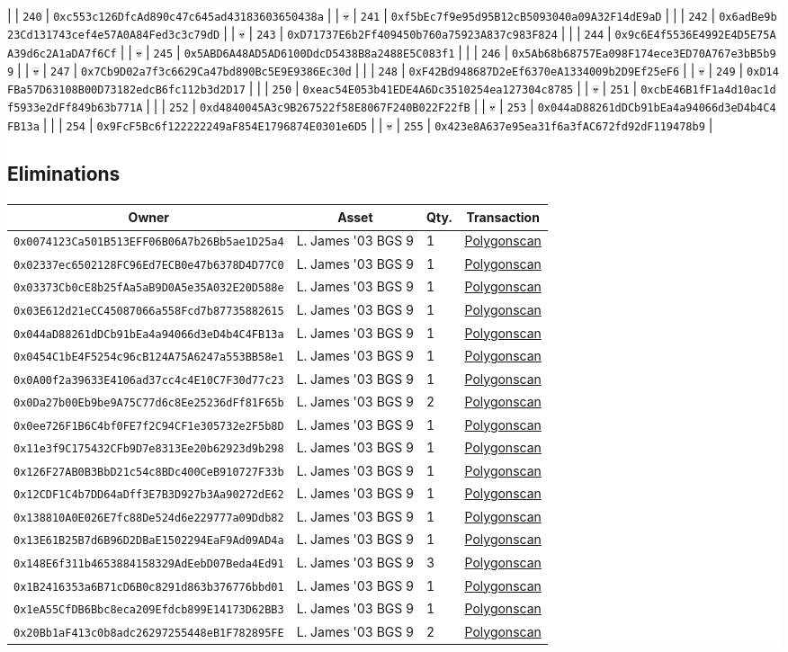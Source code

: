 |  | `240` | `0xc553c126DfcAd890c47c645ad43183603650438a` |
| 💀 | `241` | `0xf5bEc7f9e95d95B12cB5093040a09A32F14dE9aD` |
|  | `242` | `0x6adBe9b23Cd131743cef4e57A0A84Fed3c3c79dD` |
| 💀 | `243` | `0xD71737E6b2Ff409450b760a75923A837c983F824` |
|  | `244` | `0x9c6E4f5536E4992E4D5E75AA39d6c2A1aDA7f6Cf` |
| 💀 | `245` | `0x5ABD6A48AD5AD6100DdcD5438B8a2488E5C083f1` |
|  | `246` | `0x5Ab68b68757Ea098F174ece3ED70A767e3bB5b99` |
| 💀 | `247` | `0x7Cb9D02a7f3c6629Ca47bd890Bc5E9E9386Ec30d` |
|  | `248` | `0xF42Bd948687D2eEf6370eA1334009b2D9Ef25eF6` |
| 💀 | `249` | `0xD14FBa57D63108B00D73182edcB6fc112b3d2D17` |
|  | `250` | `0xeac54E053b41EDE4A6Dc3510254ea127304c8785` |
| 💀 | `251` | `0xcbE46B1fF1a4d10ac1df5933e2dFf849b63b771A` |
|  | `252` | `0xd4840045A3c9B267522f58E8067F240B022F22fB` |
| 💀 | `253` | `0x044aD88261dDCb91bEa4a94066d3eD4b4C4FB13a` |
|  | `254` | `0x9FcF5Bc6f122222249aF854E1796874E0301e6D5` |
| 💀 | `255` | `0x423e8A637e95ea31f6a3fAC672fd92dF119478b9` |


## Eliminations

| Owner | Asset | Qty. | Transaction |
| --- | --- | --- | --- |
| `0x0074123Ca501B513EFF06B06A7b26Bb5ae1D25a4` | L. James '03 BGS 9 | 1 | [Polygonscan](https://polygonscan.com/tx/0x1e91b6ef14f6dccaaf83f499ae0528065979c9c0e09dcedea1543d230bf5a54b) |
| `0x02337ec6502128FC96Ed7ECB0e47b6378D4D77C0` | L. James '03 BGS 9 | 1 | [Polygonscan](https://polygonscan.com/tx/0xdc6c1f5e652a516eefafcd62abca1ff2d53bbcad9a7047f92cba6e5ee15a8b6e) |
| `0x03373Cb0cE8b25fAa5aB9D0A5e35A032E20D588e` | L. James '03 BGS 9 | 1 | [Polygonscan](https://polygonscan.com/tx/0x4f9555a955ca195b241a192179a06eb67901ae3e79abdab1329f14e3082fd79a) |
| `0x03E612d21eCC45087066a558Fcd7b87735882615` | L. James '03 BGS 9 | 1 | [Polygonscan](https://polygonscan.com/tx/0x35cb86731552af09f8ed9a578c68006f96478a1ed1b159ed0fc7ea5581e1c39c) |
| `0x044aD88261dDCb91bEa4a94066d3eD4b4C4FB13a` | L. James '03 BGS 9 | 1 | [Polygonscan](https://polygonscan.com/tx/0x6c61a6b7bee6d86c486a0db3f4fe865be63b7caca508a2b612b4232e71b7c17e) |
| `0x0454C1bE4F5254c96cB124A75A6247a553BB58e1` | L. James '03 BGS 9 | 1 | [Polygonscan](https://polygonscan.com/tx/0xd1c3145b1efd077562d91a0c62cd83213d91a1983271f8b6ad4fab36a4f14627) |
| `0x0A00f2a39633E4106ad37cc4c4E10C7F30d77c23` | L. James '03 BGS 9 | 1 | [Polygonscan](https://polygonscan.com/tx/0x38a01b0b35800a2afc02fc32715e0a57cb41fc782299e7dff3875af34849a46d) |
| `0x0Da27b00Eb9be9A75C77d6c8Ee25236dFf81F65b` | L. James '03 BGS 9 | 2 | [Polygonscan](https://polygonscan.com/tx/0x72b80a25fd1f0ba2570e99b7492e175fbdaa9764857558bdf4d3315065f60f0d) |
| `0x0ee726F1B6C4bf0FE7f2C94CF1e305732e2F5b8D` | L. James '03 BGS 9 | 1 | [Polygonscan](https://polygonscan.com/tx/0x6c310a66e9218cec5906f6aa42278fc38f184147282e6948f6b05ac9d715ca3f) |
| `0x11e3f9C175432CFb9D7e8313Ee20b62923d9b298` | L. James '03 BGS 9 | 1 | [Polygonscan](https://polygonscan.com/tx/0x52d49308c858daaf707baba678e7e636681b8c8aa2d0af744669d0ce60be051f) |
| `0x126F27AB0B3BbD21c54c8BDc400CeB910727F33b` | L. James '03 BGS 9 | 1 | [Polygonscan](https://polygonscan.com/tx/0x3127d0ddb79d2ce70339966caf5c629093a80b886bf5c629d5a39ccf09fdb1d3) |
| `0x12CDF1C4b7DD64aDff3E7B3D927b3Aa90272dE62` | L. James '03 BGS 9 | 1 | [Polygonscan](https://polygonscan.com/tx/0x468c2dc954d3b4577b53b893a9a7ec7c4c1225e8825abb6cbc9bb1bbb8a7dd51) |
| `0x138810A0E026E7fc88De524d6e229777a09Ddb82` | L. James '03 BGS 9 | 1 | [Polygonscan](https://polygonscan.com/tx/0x75df9ae8206fccff020d7d9b5dcd566da584edcb29303868b114e72dc2cf685c) |
| `0x13E61B25B7d6B96D2DBaE1502294EaF9Ad09AD4a` | L. James '03 BGS 9 | 1 | [Polygonscan](https://polygonscan.com/tx/0x94852caf2f4a92c955e08d9400cb571fa7bc79838a65e4bdde5961141d30544d) |
| `0x148E6f311b4653884158329AdEebD07Beda4Ed91` | L. James '03 BGS 9 | 3 | [Polygonscan](https://polygonscan.com/tx/0x74e16f40f01362e7b9dcf9893960a506b8cf0bf5a8eb5965d4290d8d5cfb6512) |
| `0x1B2416353a6B71cD6B0c8291d863b376776bbd01` | L. James '03 BGS 9 | 1 | [Polygonscan](https://polygonscan.com/tx/0x6d3ef5da8a603c9ba4b782aee50f3624b64643dc4d1a7e9593e4395f31d86c8d) |
| `0x1eA55CfDB6Bbc8eca209Efdcb899E14173D62BB3` | L. James '03 BGS 9 | 1 | [Polygonscan](https://polygonscan.com/tx/0x33f6d4e4d1e1fae77ac2b1520d5c670edac22c61e090e21e3dde160d2aadd858) |
| `0x20Bb1aF413c0b8adc26297255448eB1F782895FE` | L. James '03 BGS 9 | 2 | [Polygonscan](https://polygonscan.com/tx/0x46f873f1b09ebf7df8a26b42fc418c82d248966dc8284756c877ec1fdd3d287b) |